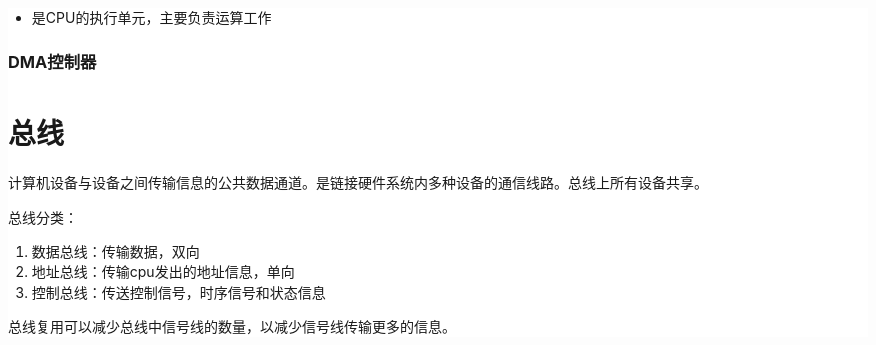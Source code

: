 - 是CPU的执行单元，主要负责运算工作

### DMA控制器

# 总线

计算机设备与设备之间传输信息的公共数据通道。是链接硬件系统内多种设备的通信线路。总线上所有设备共享。

总线分类：

1. 数据总线：传输数据，双向
2. 地址总线：传输cpu发出的地址信息，单向
3. 控制总线：传送控制信号，时序信号和状态信息

总线复用可以减少总线中信号线的数量，以减少信号线传输更多的信息。

